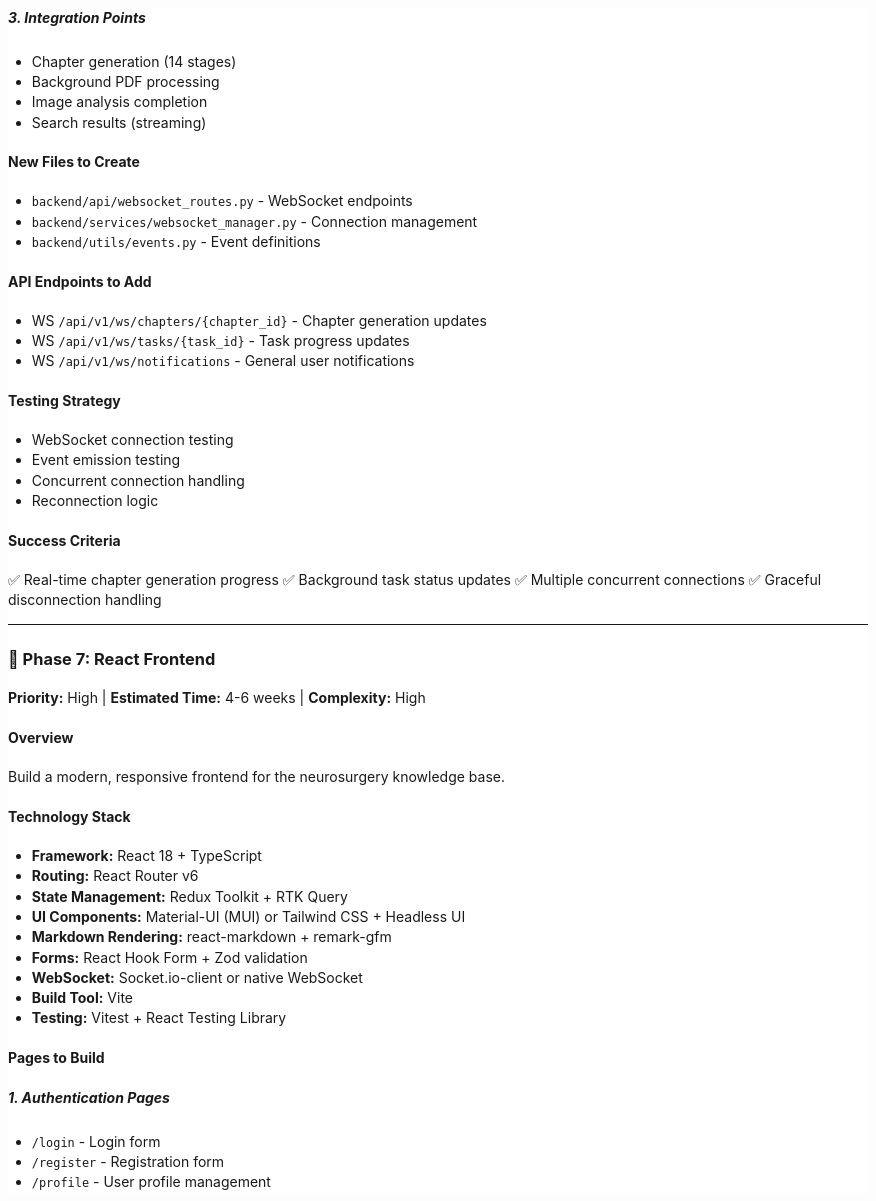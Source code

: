 ##### 3. Integration Points
- Chapter generation (14 stages)
- Background PDF processing
- Image analysis completion
- Search results (streaming)

#### New Files to Create
- `backend/api/websocket_routes.py` - WebSocket endpoints
- `backend/services/websocket_manager.py` - Connection management
- `backend/utils/events.py` - Event definitions

#### API Endpoints to Add
- WS `/api/v1/ws/chapters/{chapter_id}` - Chapter generation updates
- WS `/api/v1/ws/tasks/{task_id}` - Task progress updates
- WS `/api/v1/ws/notifications` - General user notifications

#### Testing Strategy
- WebSocket connection testing
- Event emission testing
- Concurrent connection handling
- Reconnection logic

#### Success Criteria
✅ Real-time chapter generation progress
✅ Background task status updates
✅ Multiple concurrent connections
✅ Graceful disconnection handling

---

### 🎨 Phase 7: React Frontend
**Priority:** High | **Estimated Time:** 4-6 weeks | **Complexity:** High

#### Overview
Build a modern, responsive frontend for the neurosurgery knowledge base.

#### Technology Stack
- **Framework:** React 18 + TypeScript
- **Routing:** React Router v6
- **State Management:** Redux Toolkit + RTK Query
- **UI Components:** Material-UI (MUI) or Tailwind CSS + Headless UI
- **Markdown Rendering:** react-markdown + remark-gfm
- **Forms:** React Hook Form + Zod validation
- **WebSocket:** Socket.io-client or native WebSocket
- **Build Tool:** Vite
- **Testing:** Vitest + React Testing Library

#### Pages to Build

##### 1. Authentication Pages
- `/login` - Login form
- `/register` - Registration form
- `/profile` - User profile management
